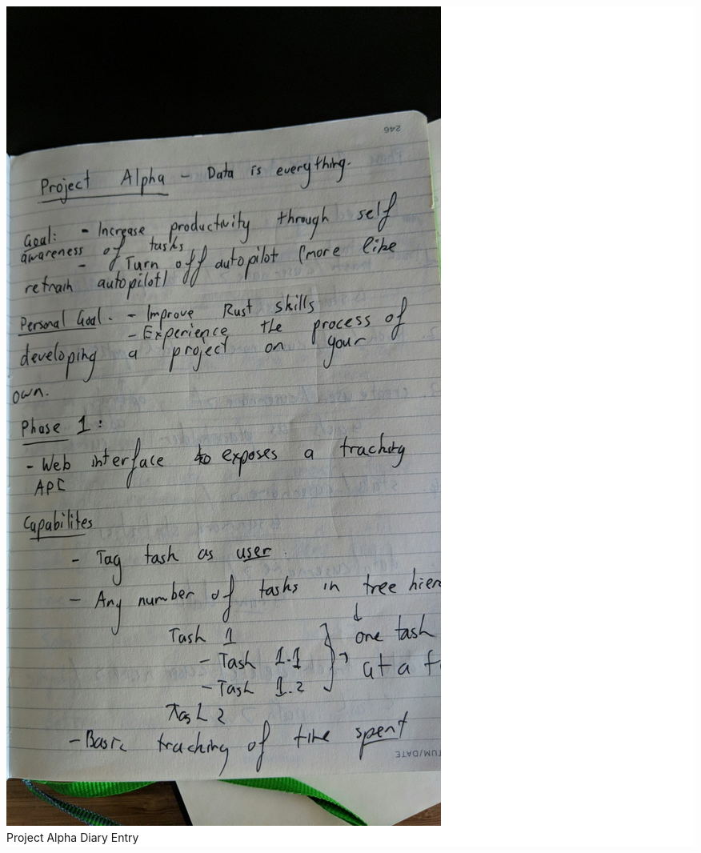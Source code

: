   <img src="/assets/2020-08-15-images/project_alpha.jpg" alt="Project Alpha Diary Entry">
  <figcaption> Project Alpha Diary Entry </figcaption>
</center>
</figure>
